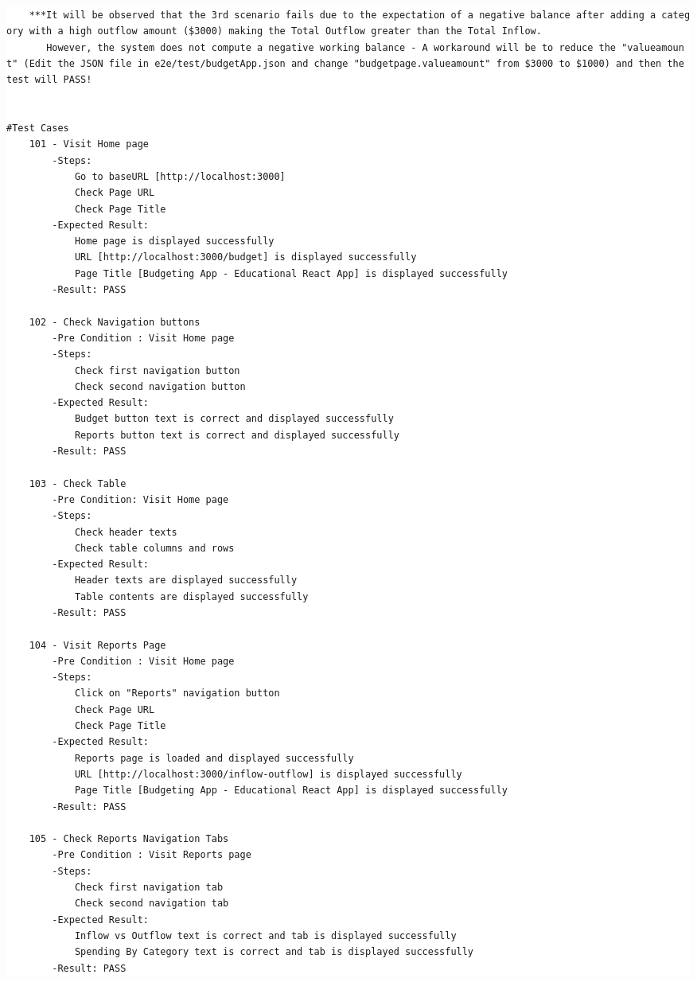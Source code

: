 		***It will be observed that the 3rd scenario fails due to the expectation of a negative balance after adding a category with a high outflow amount ($3000) making the Total Outflow greater than the Total Inflow.
		   However, the system does not compute a negative working balance - A workaround will be to reduce the "valueamount" (Edit the JSON file in e2e/test/budgetApp.json and change "budgetpage.valueamount" from $3000 to $1000) and then the test will PASS!
		   

	#Test Cases
		101 - Visit Home page
			-Steps:
				Go to baseURL [http://localhost:3000]
				Check Page URL
				Check Page Title
			-Expected Result:
				Home page is displayed successfully
				URL [http://localhost:3000/budget] is displayed successfully
				Page Title [Budgeting App - Educational React App] is displayed successfully
			-Result: PASS
				
		102 - Check Navigation buttons
			-Pre Condition : Visit Home page
			-Steps:
				Check first navigation button
				Check second navigation button
			-Expected Result:
				Budget button text is correct and displayed successfully
				Reports button text is correct and displayed successfully
			-Result: PASS
		
		103 - Check Table
			-Pre Condition: Visit Home page
			-Steps:
				Check header texts
				Check table columns and rows
			-Expected Result:
				Header texts are displayed successfully
				Table contents are displayed successfully
			-Result: PASS
			
		104 - Visit Reports Page
			-Pre Condition : Visit Home page
			-Steps:
				Click on "Reports" navigation button			
				Check Page URL				
				Check Page Title			
			-Expected Result:			
				Reports page is loaded and displayed successfully		
				URL [http://localhost:3000/inflow-outflow] is displayed successfully
				Page Title [Budgeting App - Educational React App] is displayed successfully			
			-Result: PASS
	
		105 - Check Reports Navigation Tabs	
			-Pre Condition : Visit Reports page	
			-Steps:			
				Check first navigation tab				
				Check second navigation tab			
			-Expected Result:		
				Inflow vs Outflow text is correct and tab is displayed successfully			
				Spending By Category text is correct and tab is displayed successfully		
			-Result: PASS	
